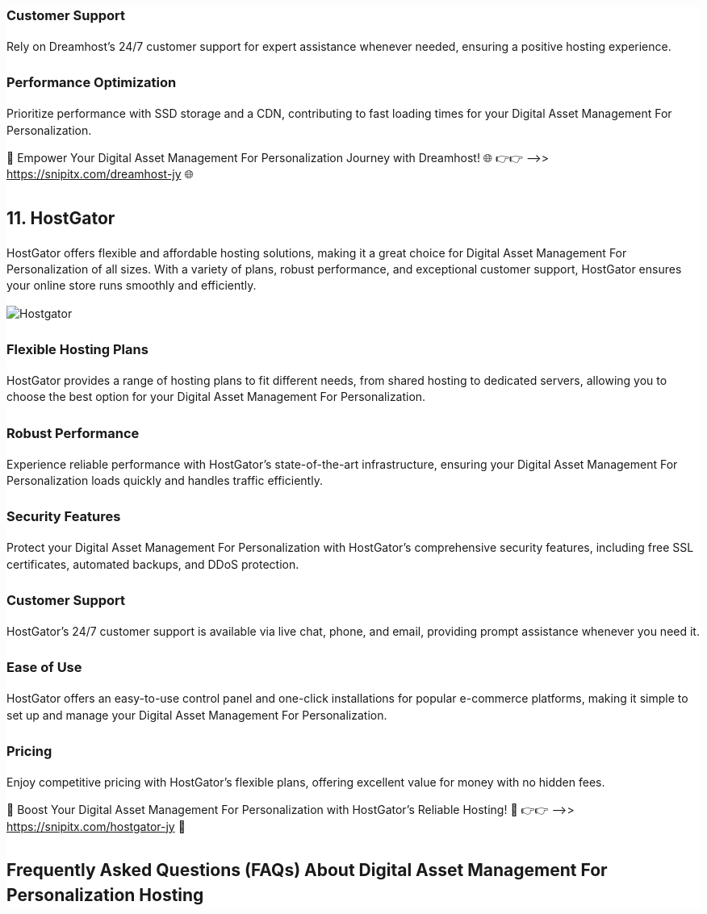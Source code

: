 ### Customer Support
Rely on Dreamhost’s 24/7 customer support for expert assistance whenever needed, ensuring a positive hosting experience.

### Performance Optimization
Prioritize performance with SSD storage and a CDN, contributing to fast loading times for your Digital Asset Management For Personalization.

🚀 Empower Your Digital Asset Management For Personalization Journey with Dreamhost! 🌐
👉👉 -->> https://snipitx.com/dreamhost-jy 🌐

## 11. HostGator

HostGator offers flexible and affordable hosting solutions, making it a great choice for Digital Asset Management For Personalization of all sizes. With a variety of plans, robust performance, and exceptional customer support, HostGator ensures your online store runs smoothly and efficiently.

![Hostgator](https://i.imgur.com/SNC0dSu.jpeg "Hostgator Hosting")

### Flexible Hosting Plans
HostGator provides a range of hosting plans to fit different needs, from shared hosting to dedicated servers, allowing you to choose the best option for your Digital Asset Management For Personalization.

### Robust Performance
Experience reliable performance with HostGator’s state-of-the-art infrastructure, ensuring your Digital Asset Management For Personalization loads quickly and handles traffic efficiently.

### Security Features
Protect your Digital Asset Management For Personalization with HostGator’s comprehensive security features, including free SSL certificates, automated backups, and DDoS protection.

### Customer Support
HostGator’s 24/7 customer support is available via live chat, phone, and email, providing prompt assistance whenever you need it.

### Ease of Use
HostGator offers an easy-to-use control panel and one-click installations for popular e-commerce platforms, making it simple to set up and manage your Digital Asset Management For Personalization.

### Pricing
Enjoy competitive pricing with HostGator’s flexible plans, offering excellent value for money with no hidden fees.

🌟 Boost Your Digital Asset Management For Personalization with HostGator’s Reliable Hosting! 🚀
👉👉 -->> https://snipitx.com/hostgator-jy 🚀

## Frequently Asked Questions (FAQs) About Digital Asset Management For Personalization Hosting
